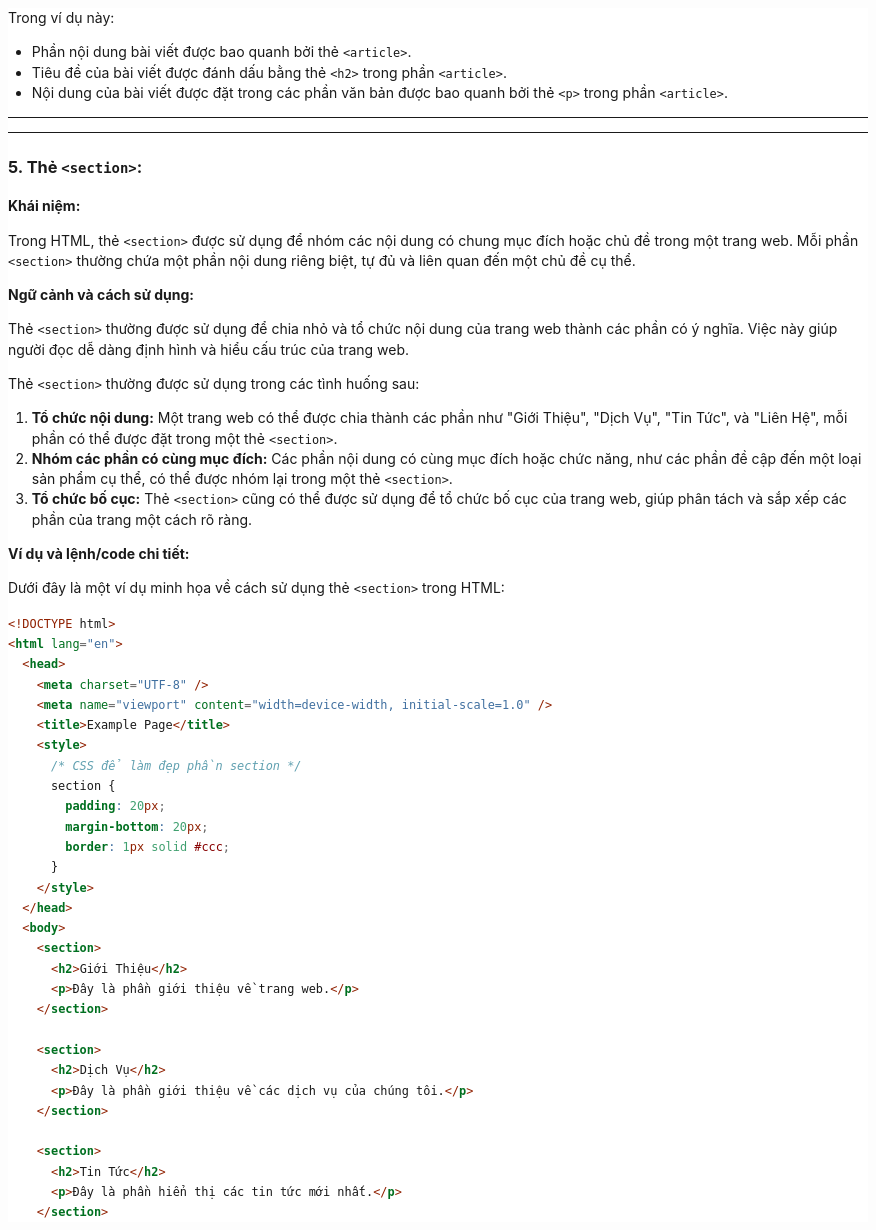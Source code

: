 Trong ví dụ này:

- Phần nội dung bài viết được bao quanh bởi thẻ `<article>`.
- Tiêu đề của bài viết được đánh dấu bằng thẻ `<h2>` trong phần `<article>`.
- Nội dung của bài viết được đặt trong các phần văn bản được bao quanh bởi thẻ `<p>` trong phần `<article>`.

---

---

### 5. Thẻ `<section>`:

**Khái niệm:**

Trong HTML, thẻ `<section>` được sử dụng để nhóm các nội dung có chung mục đích hoặc chủ đề trong một trang web. Mỗi phần `<section>` thường chứa một phần nội dung riêng biệt, tự đủ và liên quan đến một chủ đề cụ thể.

**Ngữ cảnh và cách sử dụng:**

Thẻ `<section>` thường được sử dụng để chia nhỏ và tổ chức nội dung của trang web thành các phần có ý nghĩa. Việc này giúp người đọc dễ dàng định hình và hiểu cấu trúc của trang web.

Thẻ `<section>` thường được sử dụng trong các tình huống sau:

1. **Tổ chức nội dung:** Một trang web có thể được chia thành các phần như "Giới Thiệu", "Dịch Vụ", "Tin Tức", và "Liên Hệ", mỗi phần có thể được đặt trong một thẻ `<section>`.
2. **Nhóm các phần có cùng mục đích:** Các phần nội dung có cùng mục đích hoặc chức năng, như các phần đề cập đến một loại sản phẩm cụ thể, có thể được nhóm lại trong một thẻ `<section>`.
3. **Tổ chức bố cục:** Thẻ `<section>` cũng có thể được sử dụng để tổ chức bố cục của trang web, giúp phân tách và sắp xếp các phần của trang một cách rõ ràng.

**Ví dụ và lệnh/code chi tiết:**

Dưới đây là một ví dụ minh họa về cách sử dụng thẻ `<section>` trong HTML:

```html
<!DOCTYPE html>
<html lang="en">
  <head>
    <meta charset="UTF-8" />
    <meta name="viewport" content="width=device-width, initial-scale=1.0" />
    <title>Example Page</title>
    <style>
      /* CSS để làm đẹp phần section */
      section {
        padding: 20px;
        margin-bottom: 20px;
        border: 1px solid #ccc;
      }
    </style>
  </head>
  <body>
    <section>
      <h2>Giới Thiệu</h2>
      <p>Đây là phần giới thiệu về trang web.</p>
    </section>

    <section>
      <h2>Dịch Vụ</h2>
      <p>Đây là phần giới thiệu về các dịch vụ của chúng tôi.</p>
    </section>

    <section>
      <h2>Tin Tức</h2>
      <p>Đây là phần hiển thị các tin tức mới nhất.</p>
    </section>
```